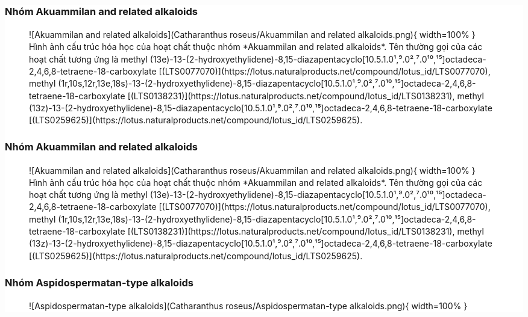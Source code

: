             
### Nhóm Akuammilan and related alkaloids
<figure markdown="span">
    ![Akuammilan and related alkaloids](Catharanthus roseus/Akuammilan and related alkaloids.png){ width=100% }
<figcaption>Hình ảnh cấu trúc hóa học của hoạt chất thuộc nhóm *Akuammilan and related alkaloids*. Tên thường gọi của các hoạt chất tương ứng là methyl (13e)-13-(2-hydroxyethylidene)-8,15-diazapentacyclo[10.5.1.0¹,⁹.0²,⁷.0¹⁰,¹⁵]octadeca-2,4,6,8-tetraene-18-carboxylate [(LTS0077070)](https://lotus.naturalproducts.net/compound/lotus_id/LTS0077070), methyl (1r,10s,12r,13e,18s)-13-(2-hydroxyethylidene)-8,15-diazapentacyclo[10.5.1.0¹,⁹.0²,⁷.0¹⁰,¹⁵]octadeca-2,4,6,8-tetraene-18-carboxylate [(LTS0138231)](https://lotus.naturalproducts.net/compound/lotus_id/LTS0138231), methyl (13z)-13-(2-hydroxyethylidene)-8,15-diazapentacyclo[10.5.1.0¹,⁹.0²,⁷.0¹⁰,¹⁵]octadeca-2,4,6,8-tetraene-18-carboxylate [(LTS0259625)](https://lotus.naturalproducts.net/compound/lotus_id/LTS0259625).</figcaption>
</figure>

            
            
### Nhóm Akuammilan and related alkaloids
<figure markdown="span">
    ![Akuammilan and related alkaloids](Catharanthus roseus/Akuammilan and related alkaloids.png){ width=100% }
<figcaption>Hình ảnh cấu trúc hóa học của hoạt chất thuộc nhóm *Akuammilan and related alkaloids*. Tên thường gọi của các hoạt chất tương ứng là methyl (13e)-13-(2-hydroxyethylidene)-8,15-diazapentacyclo[10.5.1.0¹,⁹.0²,⁷.0¹⁰,¹⁵]octadeca-2,4,6,8-tetraene-18-carboxylate [(LTS0077070)](https://lotus.naturalproducts.net/compound/lotus_id/LTS0077070), methyl (1r,10s,12r,13e,18s)-13-(2-hydroxyethylidene)-8,15-diazapentacyclo[10.5.1.0¹,⁹.0²,⁷.0¹⁰,¹⁵]octadeca-2,4,6,8-tetraene-18-carboxylate [(LTS0138231)](https://lotus.naturalproducts.net/compound/lotus_id/LTS0138231), methyl (13z)-13-(2-hydroxyethylidene)-8,15-diazapentacyclo[10.5.1.0¹,⁹.0²,⁷.0¹⁰,¹⁵]octadeca-2,4,6,8-tetraene-18-carboxylate [(LTS0259625)](https://lotus.naturalproducts.net/compound/lotus_id/LTS0259625).</figcaption>
</figure>


### Nhóm Aspidospermatan-type alkaloids
<figure markdown="span">
    ![Aspidospermatan-type alkaloids](Catharanthus roseus/Aspidospermatan-type alkaloids.png){ width=100% }
